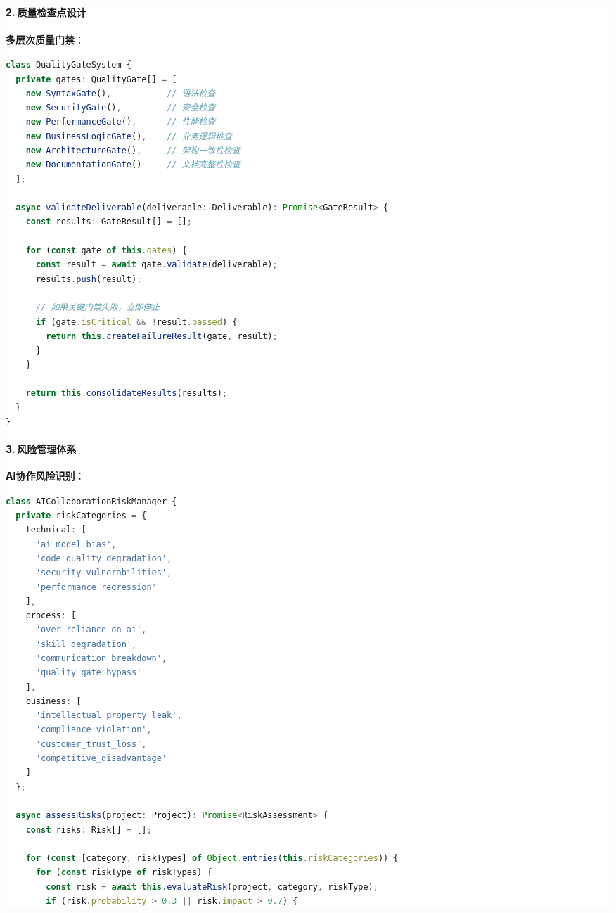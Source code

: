 #### 2. 质量检查点设计

**多层次质量门禁**：
```typescript
class QualityGateSystem {
  private gates: QualityGate[] = [
    new SyntaxGate(),           // 语法检查
    new SecurityGate(),         // 安全检查
    new PerformanceGate(),      // 性能检查
    new BusinessLogicGate(),    // 业务逻辑检查
    new ArchitectureGate(),     // 架构一致性检查
    new DocumentationGate()     // 文档完整性检查
  ];
  
  async validateDeliverable(deliverable: Deliverable): Promise<GateResult> {
    const results: GateResult[] = [];
    
    for (const gate of this.gates) {
      const result = await gate.validate(deliverable);
      results.push(result);
      
      // 如果关键门禁失败，立即停止
      if (gate.isCritical && !result.passed) {
        return this.createFailureResult(gate, result);
      }
    }
    
    return this.consolidateResults(results);
  }
}
```

#### 3. 风险管理体系

**AI协作风险识别**：
```typescript
class AICollaborationRiskManager {
  private riskCategories = {
    technical: [
      'ai_model_bias',
      'code_quality_degradation', 
      'security_vulnerabilities',
      'performance_regression'
    ],
    process: [
      'over_reliance_on_ai',
      'skill_degradation',
      'communication_breakdown',
      'quality_gate_bypass'
    ],
    business: [
      'intellectual_property_leak',
      'compliance_violation',
      'customer_trust_loss',
      'competitive_disadvantage'
    ]
  };
  
  async assessRisks(project: Project): Promise<RiskAssessment> {
    const risks: Risk[] = [];
    
    for (const [category, riskTypes] of Object.entries(this.riskCategories)) {
      for (const riskType of riskTypes) {
        const risk = await this.evaluateRisk(project, category, riskType);
        if (risk.probability > 0.3 || risk.impact > 0.7) {
```